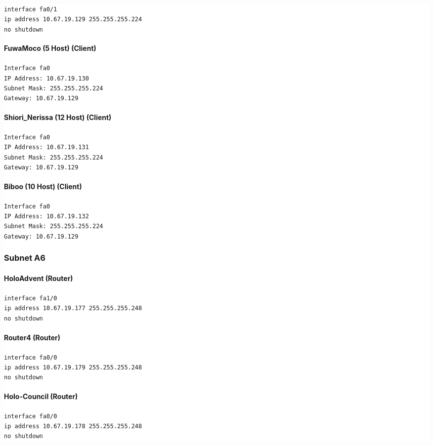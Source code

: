 ```
interface fa0/1
ip address 10.67.19.129 255.255.255.224
no shutdown
```

#### FuwaMoco (5 Host) (Client)

```
Interface fa0
IP Address: 10.67.19.130
Subnet Mask: 255.255.255.224
Gateway: 10.67.19.129
```

#### Shiori_Nerissa (12 Host) (Client)

```
Interface fa0
IP Address: 10.67.19.131
Subnet Mask: 255.255.255.224
Gateway: 10.67.19.129
```

#### Biboo (10 Host) (Client)

```
Interface fa0
IP Address: 10.67.19.132
Subnet Mask: 255.255.255.224
Gateway: 10.67.19.129
```

### **Subnet A6**

#### HoloAdvent (Router)

```
interface fa1/0
ip address 10.67.19.177 255.255.255.248
no shutdown
```

#### Router4 (Router)

```
interface fa0/0
ip address 10.67.19.179 255.255.255.248
no shutdown
```

#### Holo-Council (Router)

```
interface fa0/0
ip address 10.67.19.178 255.255.255.248
no shutdown
```
